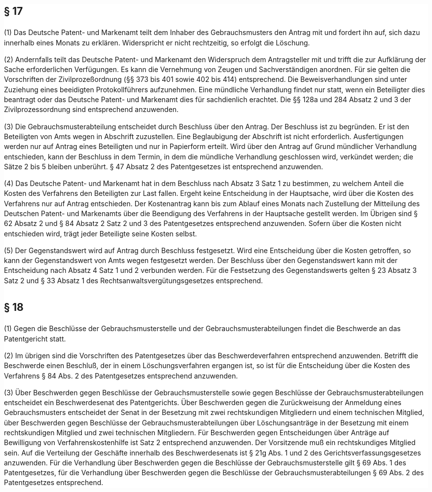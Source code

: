 
## § 17

(1) Das Deutsche Patent- und Markenamt teilt dem Inhaber des Gebrauchsmusters den Antrag mit und fordert ihn auf, sich dazu innerhalb eines Monats zu erklären. Widerspricht er nicht rechtzeitig, so erfolgt die Löschung.

(2) Andernfalls teilt das Deutsche Patent- und Markenamt den Widerspruch dem Antragsteller mit und trifft die zur Aufklärung der Sache erforderlichen Verfügungen. Es kann die Vernehmung von Zeugen und Sachverständigen anordnen. Für sie gelten die Vorschriften der Zivilprozeßordnung (§§ 373 bis 401 sowie 402 bis 414) entsprechend. Die Beweisverhandlungen sind unter Zuziehung eines beeidigten Protokollführers aufzunehmen. Eine mündliche Verhandlung findet nur statt, wenn ein Beteiligter dies beantragt oder das Deutsche Patent- und Markenamt dies für sachdienlich erachtet. Die §§ 128a und 284 Absatz 2 und 3 der Zivilprozessordnung sind entsprechend anzuwenden.

(3) Die Gebrauchsmusterabteilung entscheidet durch Beschluss über den Antrag. Der Beschluss ist zu begründen. Er ist den Beteiligten von Amts wegen in Abschrift zuzustellen. Eine Beglaubigung der Abschrift ist nicht erforderlich. Ausfertigungen werden nur auf Antrag eines Beteiligten und nur in Papierform erteilt. Wird über den Antrag auf Grund mündlicher Verhandlung entschieden, kann der Beschluss in dem Termin, in dem die mündliche Verhandlung geschlossen wird, verkündet werden; die Sätze 2 bis 5 bleiben unberührt. § 47 Absatz 2 des Patentgesetzes ist entsprechend anzuwenden.

(4) Das Deutsche Patent- und Markenamt hat in dem Beschluss nach Absatz 3 Satz 1 zu bestimmen, zu welchem Anteil die Kosten des Verfahrens den Beteiligten zur Last fallen. Ergeht keine Entscheidung in der Hauptsache, wird über die Kosten des Verfahrens nur auf Antrag entschieden. Der Kostenantrag kann bis zum Ablauf eines Monats nach Zustellung der Mitteilung des Deutschen Patent- und Markenamts über die Beendigung des Verfahrens in der Hauptsache gestellt werden. Im Übrigen sind § 62 Absatz 2 und § 84 Absatz 2 Satz 2 und 3 des Patentgesetzes entsprechend anzuwenden. Sofern über die Kosten nicht entschieden wird, trägt jeder Beteiligte seine Kosten selbst.

(5) Der Gegenstandswert wird auf Antrag durch Beschluss festgesetzt. Wird eine Entscheidung über die Kosten getroffen, so kann der Gegenstandswert von Amts wegen festgesetzt werden. Der Beschluss über den Gegenstandswert kann mit der Entscheidung nach Absatz 4 Satz 1 und 2 verbunden werden. Für die Festsetzung des Gegenstandswerts gelten § 23 Absatz 3 Satz 2 und § 33 Absatz 1 des Rechtsanwaltsvergütungsgesetzes entsprechend.


## § 18

(1) Gegen die Beschlüsse der Gebrauchsmusterstelle und der Gebrauchsmusterabteilungen findet die Beschwerde an das Patentgericht statt.

(2) Im übrigen sind die Vorschriften des Patentgesetzes über das Beschwerdeverfahren entsprechend anzuwenden. Betrifft die Beschwerde einen Beschluß, der in einem Löschungsverfahren ergangen ist, so ist für die Entscheidung über die Kosten des Verfahrens § 84 Abs. 2 des Patentgesetzes entsprechend anzuwenden.

(3) Über Beschwerden gegen Beschlüsse der Gebrauchsmusterstelle sowie gegen Beschlüsse der Gebrauchsmusterabteilungen entscheidet ein Beschwerdesenat des Patentgerichts. Über Beschwerden gegen die Zurückweisung der Anmeldung eines Gebrauchsmusters entscheidet der Senat in der Besetzung mit zwei rechtskundigen Mitgliedern und einem technischen Mitglied, über Beschwerden gegen Beschlüsse der Gebrauchsmusterabteilungen über Löschungsanträge in der Besetzung mit einem rechtskundigen Mitglied und zwei technischen Mitgliedern. Für Beschwerden gegen Entscheidungen über Anträge auf Bewilligung von Verfahrenskostenhilfe ist Satz 2 entsprechend anzuwenden. Der Vorsitzende muß ein rechtskundiges Mitglied sein. Auf die Verteilung der Geschäfte innerhalb des Beschwerdesenats ist § 21g Abs. 1 und 2 des Gerichtsverfassungsgesetzes anzuwenden. Für die Verhandlung über Beschwerden gegen die Beschlüsse der Gebrauchsmusterstelle gilt § 69 Abs. 1 des Patentgesetzes, für die Verhandlung über Beschwerden gegen die Beschlüsse der Gebrauchsmusterabteilungen § 69 Abs. 2 des Patentgesetzes entsprechend.
